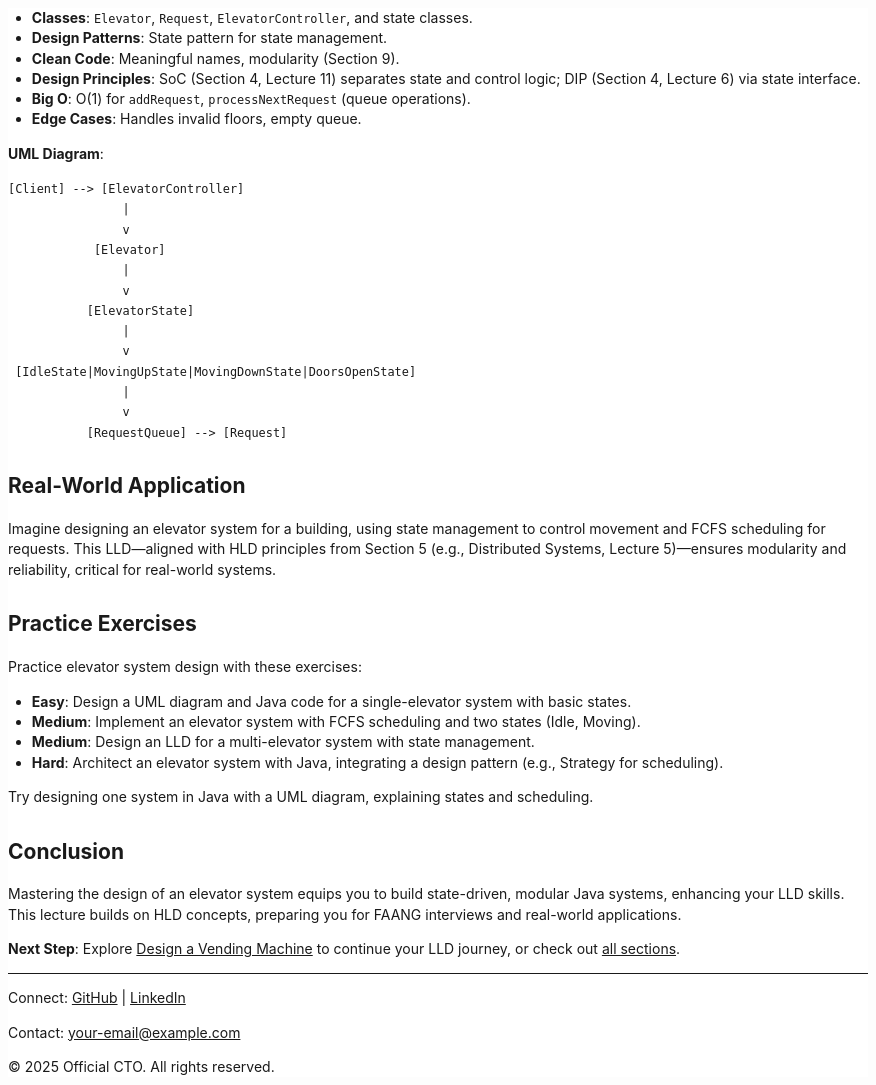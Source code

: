   - **Classes**: `Elevator`, `Request`, `ElevatorController`, and state classes.
  - **Design Patterns**: State pattern for state management.
  - **Clean Code**: Meaningful names, modularity (Section 9).
  - **Design Principles**: SoC (Section 4, Lecture 11) separates state and control logic; DIP (Section 4, Lecture 6) via state interface.
- **Big O**: O(1) for `addRequest`, `processNextRequest` (queue operations).
- **Edge Cases**: Handles invalid floors, empty queue.

**UML Diagram**:
```
[Client] --> [ElevatorController]
                |
                v
            [Elevator]
                |
                v
           [ElevatorState]
                |
                v
 [IdleState|MovingUpState|MovingDownState|DoorsOpenState]
                |
                v
           [RequestQueue] --> [Request]
```

## Real-World Application
Imagine designing an elevator system for a building, using state management to control movement and FCFS scheduling for requests. This LLD—aligned with HLD principles from Section 5 (e.g., Distributed Systems, Lecture 5)—ensures modularity and reliability, critical for real-world systems.

## Practice Exercises
Practice elevator system design with these exercises:
- **Easy**: Design a UML diagram and Java code for a single-elevator system with basic states.
- **Medium**: Implement an elevator system with FCFS scheduling and two states (Idle, Moving).
- **Medium**: Design an LLD for a multi-elevator system with state management.
- **Hard**: Architect an elevator system with Java, integrating a design pattern (e.g., Strategy for scheduling).

Try designing one system in Java with a UML diagram, explaining states and scheduling.

## Conclusion
Mastering the design of an elevator system equips you to build state-driven, modular Java systems, enhancing your LLD skills. This lecture builds on HLD concepts, preparing you for FAANG interviews and real-world applications.

**Next Step**: Explore [Design a Vending Machine](/sections/lld/vending-machine) to continue your LLD journey, or check out [all sections](/sections/).

---

<footer>
  <p>Connect: <a href="https://github.com/your-profile">GitHub</a> | <a href="https://linkedin.com/in/your-profile">LinkedIn</a></p>
  <p>Contact: <a href="mailto:your-email@example.com">your-email@example.com</a></p>
  <p>&copy; 2025 Official CTO. All rights reserved.</p>
</footer>